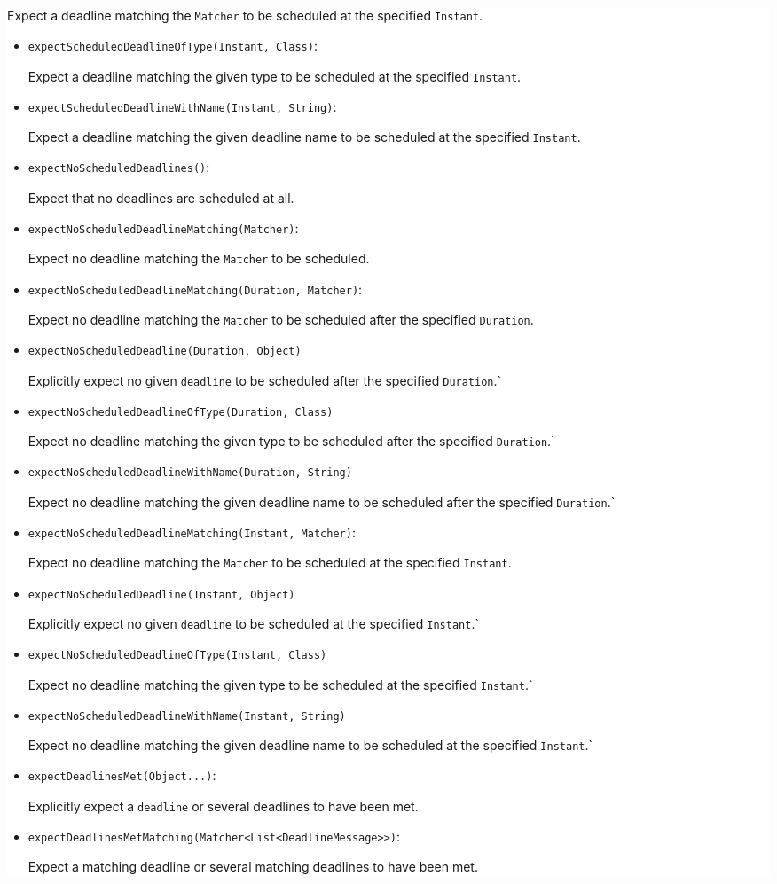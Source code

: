   Expect a deadline matching the `Matcher` to be scheduled at the specified `Instant`.

* `expectScheduledDeadlineOfType(Instant, Class)`:

  Expect a deadline matching the given type to be scheduled at the specified `Instant`.

* `expectScheduledDeadlineWithName(Instant, String)`:

  Expect a deadline matching the given deadline name to be scheduled at the specified `Instant`.

* `expectNoScheduledDeadlines()`:

  Expect that no deadlines are scheduled at all.

* `expectNoScheduledDeadlineMatching(Matcher)`:

  Expect no deadline matching the `Matcher` to be scheduled.

* `expectNoScheduledDeadlineMatching(Duration, Matcher)`:

  Expect no deadline matching the `Matcher` to be scheduled after the specified `Duration`.

* `expectNoScheduledDeadline(Duration, Object)`

  Explicitly expect no given `deadline` to be scheduled after the specified `Duration`.\`

* `expectNoScheduledDeadlineOfType(Duration, Class)`

  Expect no deadline matching the given type to be scheduled after the specified `Duration`.\`

* `expectNoScheduledDeadlineWithName(Duration, String)`

  Expect no deadline matching the given deadline name to be scheduled after the specified `Duration`.\`

* `expectNoScheduledDeadlineMatching(Instant, Matcher)`:

  Expect no deadline matching the `Matcher` to be scheduled at the specified `Instant`.

* `expectNoScheduledDeadline(Instant, Object)`

  Explicitly expect no given `deadline` to be scheduled at the specified `Instant`.\`

* `expectNoScheduledDeadlineOfType(Instant, Class)`

  Expect no deadline matching the given type to be scheduled at the specified `Instant`.\`

* `expectNoScheduledDeadlineWithName(Instant, String)`

  Expect no deadline matching the given deadline name to be scheduled at the specified `Instant`.\`

* `expectDeadlinesMet(Object...)`:

  Explicitly expect a `deadline` or several deadlines to have been met.

* `expectDeadlinesMetMatching(Matcher<List<DeadlineMessage>>)`:

  Expect a matching deadline or several matching deadlines to have been met.

